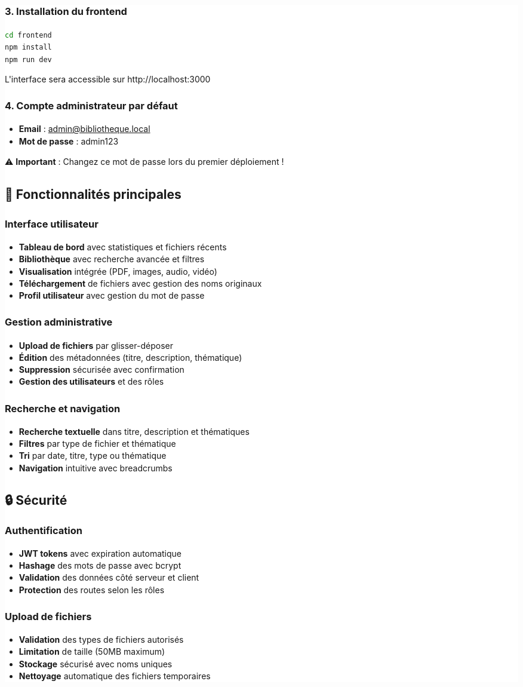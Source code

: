 ### 3. Installation du frontend
```bash
cd frontend
npm install
npm run dev
```
L'interface sera accessible sur http://localhost:3000

### 4. Compte administrateur par défaut
- **Email** : admin@bibliotheque.local
- **Mot de passe** : admin123

⚠️ **Important** : Changez ce mot de passe lors du premier déploiement !

## 📱 Fonctionnalités principales

### Interface utilisateur
- **Tableau de bord** avec statistiques et fichiers récents
- **Bibliothèque** avec recherche avancée et filtres
- **Visualisation** intégrée (PDF, images, audio, vidéo)
- **Téléchargement** de fichiers avec gestion des noms originaux
- **Profil utilisateur** avec gestion du mot de passe

### Gestion administrative
- **Upload de fichiers** par glisser-déposer
- **Édition** des métadonnées (titre, description, thématique)
- **Suppression** sécurisée avec confirmation
- **Gestion des utilisateurs** et des rôles

### Recherche et navigation
- **Recherche textuelle** dans titre, description et thématiques
- **Filtres** par type de fichier et thématique
- **Tri** par date, titre, type ou thématique
- **Navigation** intuitive avec breadcrumbs

## 🔒 Sécurité

### Authentification
- **JWT tokens** avec expiration automatique
- **Hashage** des mots de passe avec bcrypt
- **Validation** des données côté serveur et client
- **Protection** des routes selon les rôles

### Upload de fichiers
- **Validation** des types de fichiers autorisés
- **Limitation** de taille (50MB maximum)
- **Stockage** sécurisé avec noms uniques
- **Nettoyage** automatique des fichiers temporaires
